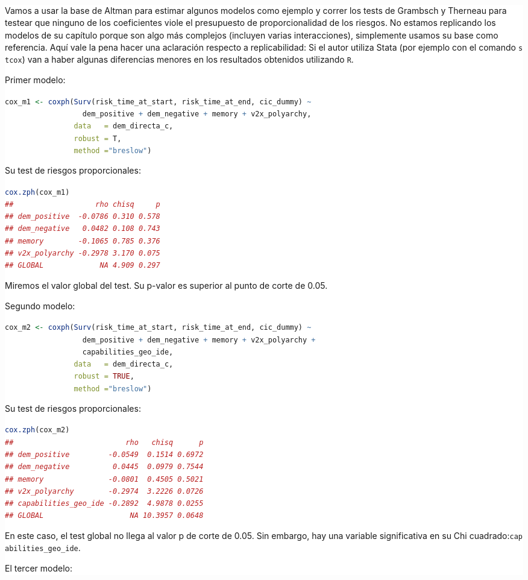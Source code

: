 Vamos a usar la base de Altman para estimar algunos modelos como ejemplo y correr los tests de Grambsch y Therneau para testear que ninguno de los coeficientes viole el presupuesto de proporcionalidad de los riesgos. No estamos replicando los modelos de su capítulo porque son algo más complejos (incluyen varias interacciones), simplemente usamos su base como referencia. Aquí vale la pena hacer una aclaración respecto a replicabilidad: Si el autor utiliza Stata (por ejemplo con el comando `stcox`) van a haber algunas diferencias menores en los resultados obtenidos utilizando `R`. 

Primer modelo:

```r
cox_m1 <- coxph(Surv(risk_time_at_start, risk_time_at_end, cic_dummy) ~ 
                  dem_positive + dem_negative + memory + v2x_polyarchy, 
                data   = dem_directa_c, 
                robust = T, 
                method ="breslow")
```
Su test de riesgos proporcionales:

```r
cox.zph(cox_m1)
##                   rho chisq     p
## dem_positive  -0.0786 0.310 0.578
## dem_negative   0.0482 0.108 0.743
## memory        -0.1065 0.785 0.376
## v2x_polyarchy -0.2978 3.170 0.075
## GLOBAL             NA 4.909 0.297
```
Miremos el valor global del test. Su p-valor es superior al punto de corte de 0.05. 

Segundo modelo:

```r
cox_m2 <- coxph(Surv(risk_time_at_start, risk_time_at_end, cic_dummy) ~ 
                  dem_positive + dem_negative + memory + v2x_polyarchy + 
                  capabilities_geo_ide, 
                data   = dem_directa_c, 
                robust = TRUE, 
                method ="breslow")
```
Su test de riesgos proporcionales:

```r
cox.zph(cox_m2)
##                          rho   chisq      p
## dem_positive         -0.0549  0.1514 0.6972
## dem_negative          0.0445  0.0979 0.7544
## memory               -0.0801  0.4505 0.5021
## v2x_polyarchy        -0.2974  3.2226 0.0726
## capabilities_geo_ide -0.2892  4.9878 0.0255
## GLOBAL                    NA 10.3957 0.0648
```
En este caso, el test global no llega al valor p de corte de 0.05. Sin embargo, hay una variable significativa en su Chi cuadrado:`capabilities_geo_ide`.

El tercer modelo:
